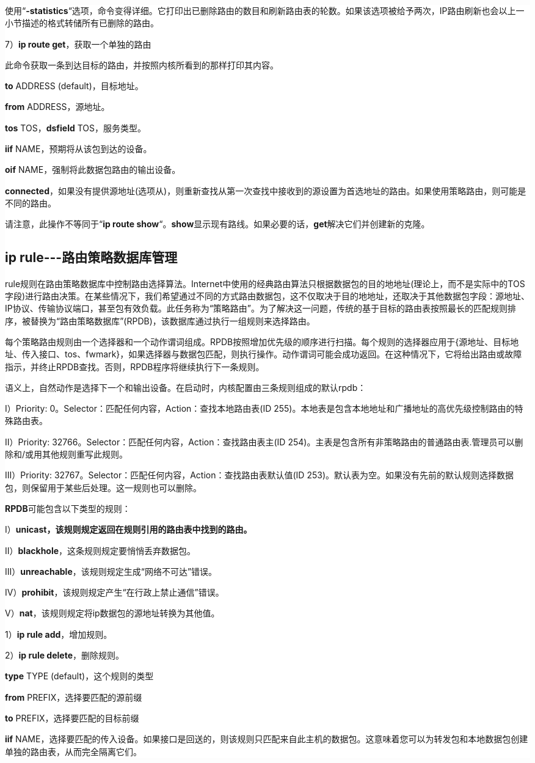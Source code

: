 使用“**-statistics**“选项，命令变得详细。它打印出已删除路由的数目和刷新路由表的轮数。如果该选项被给予两次，IP路由刷新也会以上一小节描述的格式转储所有已删除的路由。

7）**ip route get**，获取一个单独的路由

此命令获取一条到达目标的路由，并按照内核所看到的那样打印其内容。

**to** ADDRESS (default)，目标地址。

**from** ADDRESS，源地址。

**tos** TOS，**dsfield** TOS，服务类型。

**iif** NAME，预期将从该包到达的设备。

**oif** NAME，强制将此数据包路由的输出设备。

**connected**，如果没有提供源地址(选项从)，则重新查找从第一次查找中接收到的源设置为首选地址的路由。如果使用策略路由，则可能是不同的路由。

请注意，此操作不等同于“**ip route show**“。**show**显示现有路线。如果必要的话，**get**解决它们并创建新的克隆。



## ip rule---路由策略数据库管理

rule规则在路由策略数据库中控制路由选择算法。Internet中使用的经典路由算法只根据数据包的目的地地址(理论上，而不是实际中的TOS字段)进行路由决策。在某些情况下，我们希望通过不同的方式路由数据包，这不仅取决于目的地地址，还取决于其他数据包字段：源地址、IP协议、传输协议端口，甚至包有效负载。此任务称为“策略路由”。为了解决这一问题，传统的基于目标的路由表按照最长的匹配规则排序，被替换为“路由策略数据库”(RPDB)，该数据库通过执行一组规则来选择路由。

每个策略路由规则由一个选择器和一个动作谓词组成。RPDB按照增加优先级的顺序进行扫描。每个规则的选择器应用于{源地址、目标地址、传入接口、tos、fwmark}，如果选择器与数据包匹配，则执行操作。动作谓词可能会成功返回。在这种情况下，它将给出路由或故障指示，并终止RPDB查找。否则，RPDB程序将继续执行下一条规则。

语义上，自然动作是选择下一个和输出设备。在启动时，内核配置由三条规则组成的默认rpdb：

Ⅰ）Priority: 0。Selector：匹配任何内容，Action：查找本地路由表(ID 255)。本地表是包含本地地址和广播地址的高优先级控制路由的特殊路由表。

Ⅱ）Priority: 32766。Selector：匹配任何内容，Action：查找路由表主(ID 254)。主表是包含所有非策略路由的普通路由表.管理员可以删除和/或用其他规则重写此规则。

Ⅲ）Priority: 32767。Selector：匹配任何内容，Action：查找路由表默认值(ID 253)。默认表为空。如果没有先前的默认规则选择数据包，则保留用于某些后处理。这一规则也可以删除。

**RPDB**可能包含以下类型的规则：

Ⅰ）**unicast，该规则规定返回在规则引用的路由表中找到的路由。**

Ⅱ）**blackhole**，这条规则规定要悄悄丢弃数据包。

Ⅲ）**unreachable**，该规则规定生成“网络不可达”错误。

Ⅳ）**prohibit**，该规则规定产生“在行政上禁止通信”错误。

Ⅴ）**nat**，该规则规定将ip数据包的源地址转换为其他值。

1）**ip rule add**，增加规则。

2）**ip rule delete**，删除规则。

**type** TYPE (default)，这个规则的类型

**from** PREFIX，选择要匹配的源前缀

**to** PREFIX，选择要匹配的目标前缀

**iif** NAME，选择要匹配的传入设备。如果接口是回送的，则该规则只匹配来自此主机的数据包。这意味着您可以为转发包和本地数据包创建单独的路由表，从而完全隔离它们。
